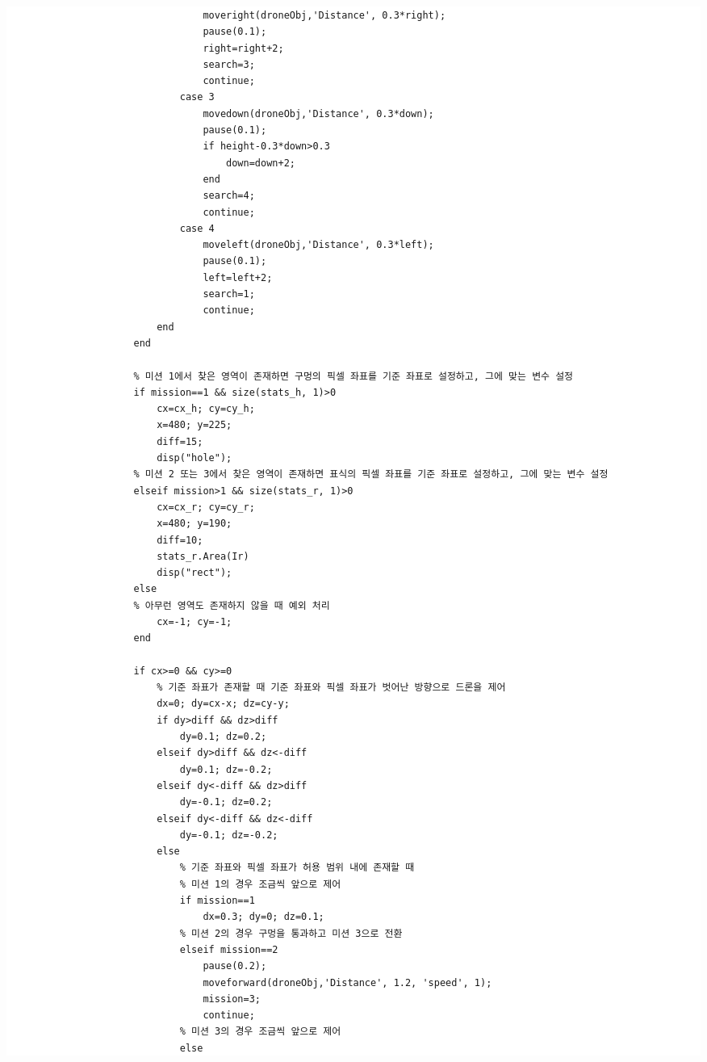                                       moveright(droneObj,'Distance', 0.3*right);
                                      pause(0.1);
                                      right=right+2;
                                      search=3;
                                      continue;
                                  case 3
                                      movedown(droneObj,'Distance', 0.3*down);
                                      pause(0.1);
                                      if height-0.3*down>0.3
                                          down=down+2;
                                      end
                                      search=4;
                                      continue;
                                  case 4
                                      moveleft(droneObj,'Distance', 0.3*left);
                                      pause(0.1);
                                      left=left+2;
                                      search=1;
                                      continue;
                              end
                          end

                          % 미션 1에서 찾은 영역이 존재하면 구멍의 픽셀 좌표를 기준 좌표로 설정하고, 그에 맞는 변수 설정
                          if mission==1 && size(stats_h, 1)>0
                              cx=cx_h; cy=cy_h;
                              x=480; y=225;
                              diff=15;
                              disp("hole");
                          % 미션 2 또는 3에서 찾은 영역이 존재하면 표식의 픽셀 좌표를 기준 좌표로 설정하고, 그에 맞는 변수 설정
                          elseif mission>1 && size(stats_r, 1)>0
                              cx=cx_r; cy=cy_r;
                              x=480; y=190;
                              diff=10;
                              stats_r.Area(Ir)
                              disp("rect");
                          else
                          % 아무런 영역도 존재하지 않을 때 예외 처리
                              cx=-1; cy=-1;
                          end

                          if cx>=0 && cy>=0
                              % 기준 좌표가 존재할 때 기준 좌표와 픽셀 좌표가 벗어난 방향으로 드론을 제어
                              dx=0; dy=cx-x; dz=cy-y;
                              if dy>diff && dz>diff
                                  dy=0.1; dz=0.2;
                              elseif dy>diff && dz<-diff
                                  dy=0.1; dz=-0.2;
                              elseif dy<-diff && dz>diff
                                  dy=-0.1; dz=0.2;
                              elseif dy<-diff && dz<-diff
                                  dy=-0.1; dz=-0.2;
                              else
                                  % 기준 좌표와 픽셀 좌표가 허용 범위 내에 존재할 때
                                  % 미션 1의 경우 조금씩 앞으로 제어
                                  if mission==1
                                      dx=0.3; dy=0; dz=0.1;
                                  % 미션 2의 경우 구멍을 통과하고 미션 3으로 전환
                                  elseif mission==2
                                      pause(0.2);
                                      moveforward(droneObj,'Distance', 1.2, 'speed', 1);
                                      mission=3;
                                      continue;
                                  % 미션 3의 경우 조금씩 앞으로 제어
                                  else